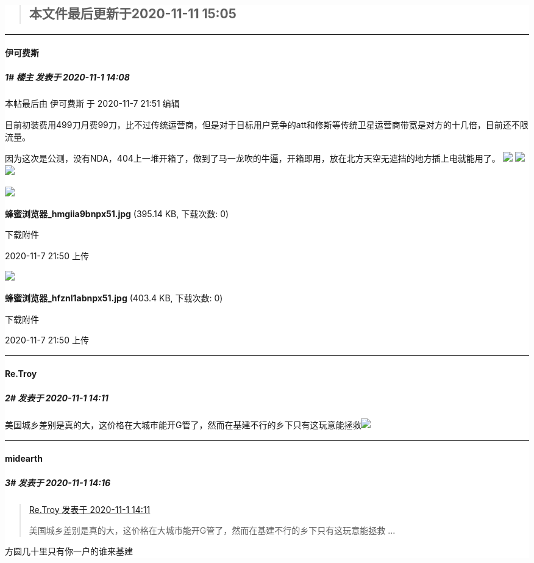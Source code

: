 > ## **本文件最后更新于2020-11-11 15:05** 


-----

####  伊可费斯  
##### 1#       楼主       发表于 2020-11-1 14:08


 本帖最后由 伊可费斯 于 2020-11-7 21:51 编辑 

目前初装费用499刀月费99刀，比不过传统运营商，但是对于目标用户竞争的att和修斯等传统卫星运营商带宽是对方的十几倍，目前还不限流量。

因为这次是公测，没有NDA，404上一堆开箱了，做到了马一龙吹的牛逼，开箱即用，放在北方天空无遮挡的地方插上电就能用了。
<img src="https://p.sda1.dev/0/5dc69c98c892f695178ea31fbcd6b99e/IMG_CMP_268429739.jpg" referrerpolicy="no-referrer">
<img src="https://p.sda1.dev/0/ea3a26213d6830fe33b77b18a38134cf/IMG_CMP_132140117.png" referrerpolicy="no-referrer">
<img src="https://p.sda1.dev/0/581db171c7b9369d00ff6d897841b5be/EloWeoHVMAYbfIK.jpg" referrerpolicy="no-referrer">


<img src="https://img.saraba1st.com/forum/202011/07/215024aj5rkub7e75zqfbr.jpg" referrerpolicy="no-referrer">


<strong>蜂蜜浏览器_hmgiia9bnpx51.jpg</strong> (395.14 KB, 下载次数: 0)

下载附件

2020-11-7 21:50 上传


<img src="https://img.saraba1st.com/forum/202011/07/215054rcddedqag1fnjd0x.jpg" referrerpolicy="no-referrer">


<strong>蜂蜜浏览器_hfznl1abnpx51.jpg</strong> (403.4 KB, 下载次数: 0)

下载附件

2020-11-7 21:50 上传


-----

####  Re.Troy  
##### 2#       发表于 2020-11-1 14:11


美国城乡差别是真的大，这价格在大城市能开G管了，然而在基建不行的乡下只有这玩意能拯救<img src="https://static.saraba1st.com/image/smiley/face2017/067.png" referrerpolicy="no-referrer">


-----

####  midearth  
##### 3#       发表于 2020-11-1 14:16


<blockquote><a href="httphttps://bbs.saraba1st.com/2b/forum.php?mod=redirect&amp;goto=findpost&amp;pid=49249398&amp;ptid=1969635" target="_blank">Re.Troy 发表于 2020-11-1 14:11</a>

美国城乡差别是真的大，这价格在大城市能开G管了，然而在基建不行的乡下只有这玩意能拯救 ...</blockquote>
方圆几十里只有你一户的谁来基建
